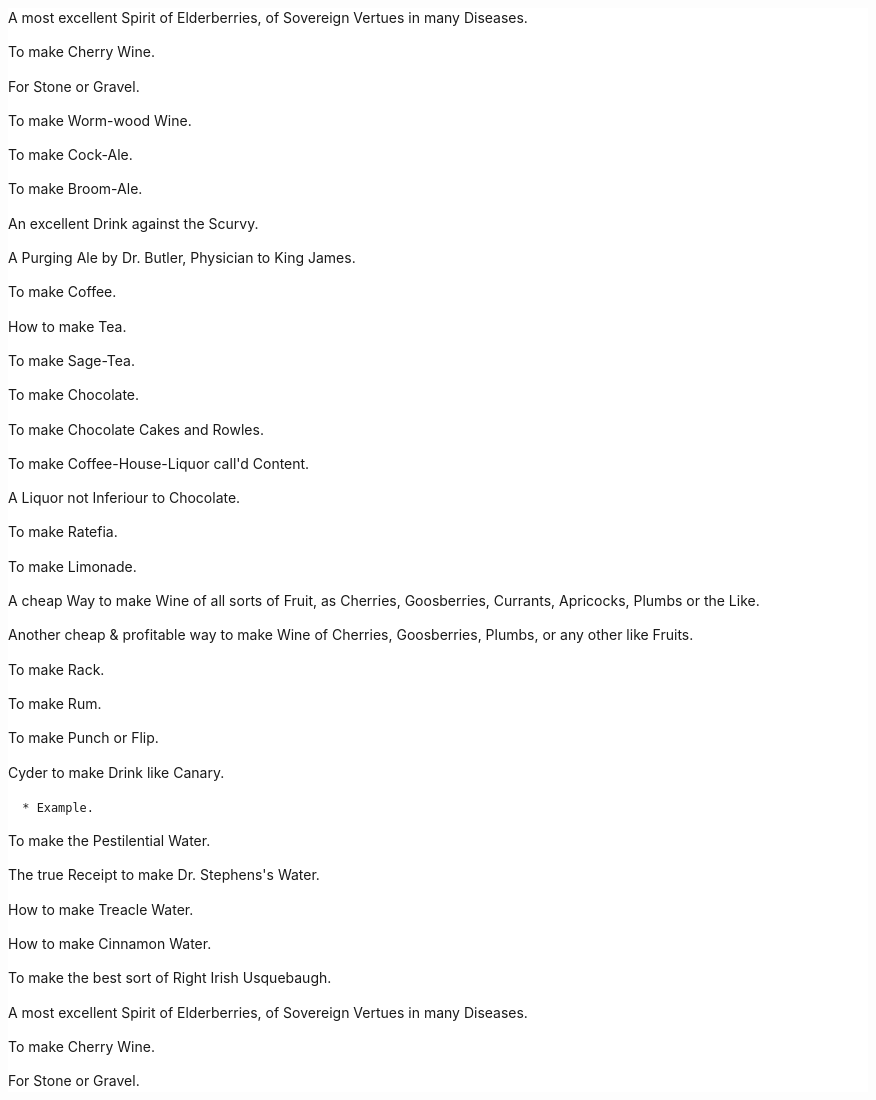 A most excellent Spirit of Elderberries, of Sovereign Vertues in many Diseases.

To make Cherry Wine.

For Stone or Gravel.

To make Worm-wood Wine.

To make Cock-Ale.

To make Broom-Ale.

An excellent Drink against the Scurvy.

A Purging Ale by Dr. Butler, Physician to King James.

To make Coffee.

How to make Tea.

To make Sage-Tea.

To make Chocolate.

To make Chocolate Cakes and Rowles.

To make Coffee-House-Liquor call'd Content.

A Liquor not Inferiour to Chocolate.

To make Ratefia.

To make Limonade.

A cheap Way to make Wine of all sorts of Fruit, as Cherries, Goosberries, Currants, Apricocks, Plumbs or the Like.

Another cheap & profitable way to make Wine of Cherries, Goosberries, Plumbs, or any other like Fruits.

To make Rack.

To make Rum.

To make Punch or Flip.

Cyder to make Drink like Canary.

      * Example.

To make the Pestilential Water.

The true Receipt to make Dr. Stephens's Water.

How to make Treacle Water.

How to make Cinnamon Water.

To make the best sort of Right Irish Usquebaugh.

A most excellent Spirit of Elderberries, of Sovereign Vertues in many Diseases.

To make Cherry Wine.

For Stone or Gravel.
